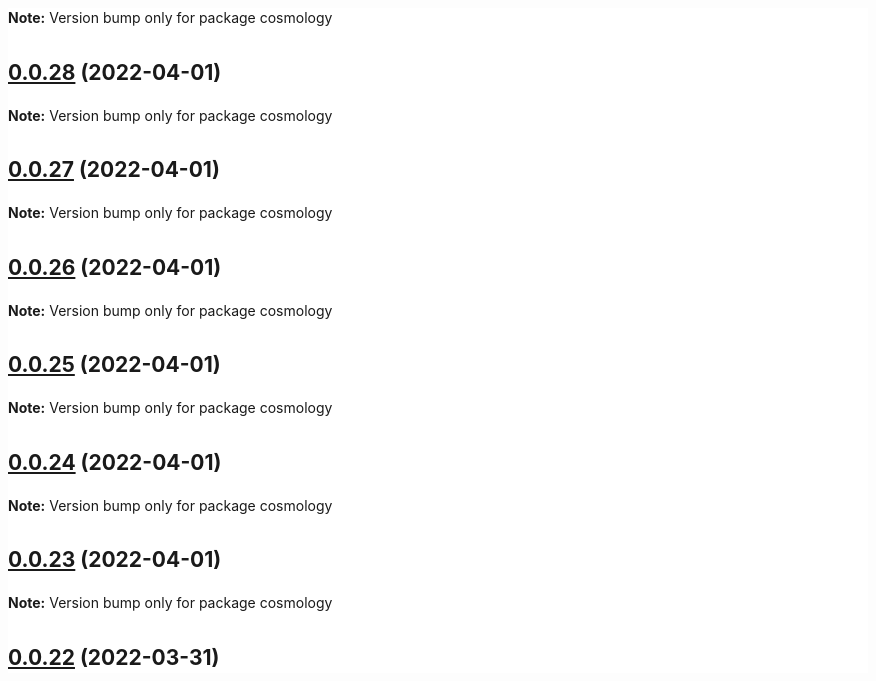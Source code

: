 **Note:** Version bump only for package cosmology





## [0.0.28](https://github.com/cosmology-tech/cosmology/compare/cosmology@0.0.27...cosmology@0.0.28) (2022-04-01)

**Note:** Version bump only for package cosmology





## [0.0.27](https://github.com/cosmology-tech/cosmology/compare/cosmology@0.0.26...cosmology@0.0.27) (2022-04-01)

**Note:** Version bump only for package cosmology





## [0.0.26](https://github.com/cosmology-tech/cosmology/compare/cosmology@0.0.25...cosmology@0.0.26) (2022-04-01)

**Note:** Version bump only for package cosmology





## [0.0.25](https://github.com/cosmology-tech/cosmology/compare/cosmology@0.0.24...cosmology@0.0.25) (2022-04-01)

**Note:** Version bump only for package cosmology





## [0.0.24](https://github.com/cosmology-tech/cosmology/compare/cosmology@0.0.23...cosmology@0.0.24) (2022-04-01)

**Note:** Version bump only for package cosmology





## [0.0.23](https://github.com/cosmology-tech/cosmology/compare/cosmology@0.0.22...cosmology@0.0.23) (2022-04-01)

**Note:** Version bump only for package cosmology





## [0.0.22](https://github.com/cosmology-tech/cosmology/compare/cosmology@0.0.21...cosmology@0.0.22) (2022-03-31)
